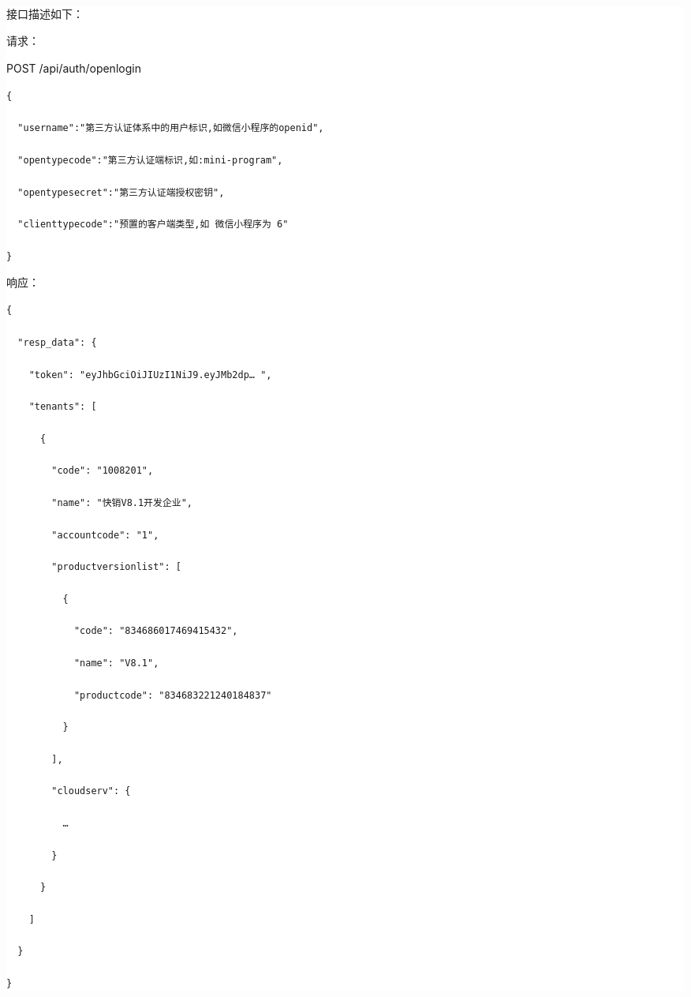 接口描述如下：

请求：

POST /api/auth/openlogin

```
{

  "username":"第三方认证体系中的用户标识,如微信小程序的openid",

  "opentypecode":"第三方认证端标识,如:mini-program",

  "opentypesecret":"第三方认证端授权密钥",

  "clienttypecode":"预置的客户端类型,如 微信小程序为 6"

}
```

响应：

```
{

  "resp_data": {

​    "token": "eyJhbGciOiJIUzI1NiJ9.eyJMb2dp… ",

​    "tenants": [

​      {

​        "code": "1008201",

​        "name": "快销V8.1开发企业",

​        "accountcode": "1",

​        "productversionlist": [

​          {

​            "code": "834686017469415432",

​            "name": "V8.1",

​            "productcode": "834683221240184837"

​          }

​        ],

​        "cloudserv": {

​          …

​        }

​      }

​    ]

  }

}
```